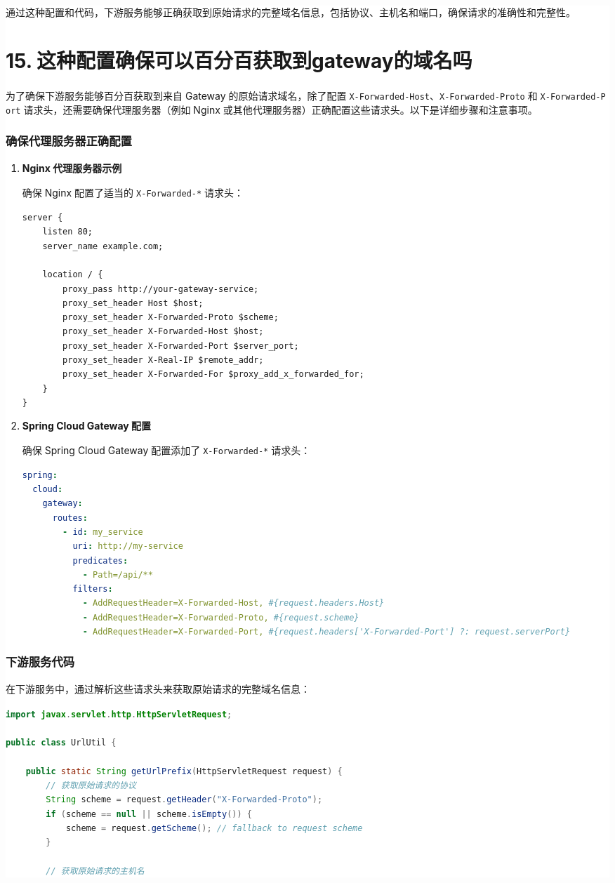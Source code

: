 通过这种配置和代码，下游服务能够正确获取到原始请求的完整域名信息，包括协议、主机名和端口，确保请求的准确性和完整性。

# 15. 这种配置确保可以百分百获取到gateway的域名吗
为了确保下游服务能够百分百获取到来自 Gateway 的原始请求域名，除了配置 `X-Forwarded-Host`、`X-Forwarded-Proto` 和 `X-Forwarded-Port` 请求头，还需要确保代理服务器（例如 Nginx 或其他代理服务器）正确配置这些请求头。以下是详细步骤和注意事项。

### 确保代理服务器正确配置

1. **Nginx 代理服务器示例**

   确保 Nginx 配置了适当的 `X-Forwarded-*` 请求头：

   ```nginx
   server {
       listen 80;
       server_name example.com;

       location / {
           proxy_pass http://your-gateway-service;
           proxy_set_header Host $host;
           proxy_set_header X-Forwarded-Proto $scheme;
           proxy_set_header X-Forwarded-Host $host;
           proxy_set_header X-Forwarded-Port $server_port;
           proxy_set_header X-Real-IP $remote_addr;
           proxy_set_header X-Forwarded-For $proxy_add_x_forwarded_for;
       }
   }
   ```

2. **Spring Cloud Gateway 配置**

   确保 Spring Cloud Gateway 配置添加了 `X-Forwarded-*` 请求头：

   ```yaml
   spring:
     cloud:
       gateway:
         routes:
           - id: my_service
             uri: http://my-service
             predicates:
               - Path=/api/**
             filters:
               - AddRequestHeader=X-Forwarded-Host, #{request.headers.Host}
               - AddRequestHeader=X-Forwarded-Proto, #{request.scheme}
               - AddRequestHeader=X-Forwarded-Port, #{request.headers['X-Forwarded-Port'] ?: request.serverPort}
   ```

### 下游服务代码

在下游服务中，通过解析这些请求头来获取原始请求的完整域名信息：

```java
import javax.servlet.http.HttpServletRequest;

public class UrlUtil {

    public static String getUrlPrefix(HttpServletRequest request) {
        // 获取原始请求的协议
        String scheme = request.getHeader("X-Forwarded-Proto");
        if (scheme == null || scheme.isEmpty()) {
            scheme = request.getScheme(); // fallback to request scheme
        }

        // 获取原始请求的主机名
```